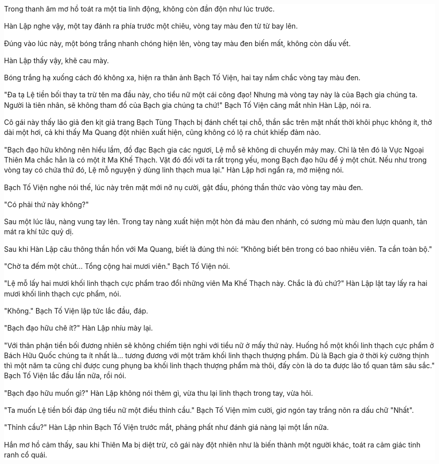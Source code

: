 Trong thanh âm mơ hồ toát ra một tia linh động, không còn đần độn như lúc trước.

Hàn Lập nghe vậy, một tay đánh ra phía trước một chiêu, vòng tay màu đen từ từ bay lên.

Đúng vào lúc này, một bóng trắng nhanh chóng hiện lên, vòng tay màu đen biến mất, không còn dấu vết.

Hàn Lập thấy vậy, khẽ cau mày.

Bóng trắng hạ xuống cách đó không xa, hiện ra thân ảnh Bạch Tố Viện, hai tay nắm chắc vòng tay màu đen.

"Đa tạ Lệ tiền bối thay ta trừ tên ma đầu này, cho tiểu nữ một cái công đạo! Nhưng mà vòng tay này là của Bạch gia chúng ta. Người là tiên nhân, sẽ không tham đồ của Bạch gia chúng ta chứ!" Bạch Tố Viện căng mắt nhìn Hàn Lập, nói ra.

Cô gái này thấy lão giả đen kịt giả trang Bạch Tùng Thạch bị đánh chết tại chỗ, thần sắc trên mặt nhất thời khôi phục không ít, thở dài một hơi, cả khi thấy Ma Quang đột nhiên xuất hiện, cũng không có lộ ra chút khiếp đảm nào.

"Bạch đạo hữu không nên hiểu lầm, đồ đạc Bạch gia các ngươi, Lệ mỗ sẽ không di chuyển mảy may. Chỉ là tên đó là Vực Ngoại Thiên Ma chắc hẳn là có một ít Ma Khế Thạch. Vật đó đối với ta rất trọng yếu, mong Bạch đạo hữu để ý một chút. Nếu như trong vòng tay có chứa thứ đó, Lệ mỗ nguyện ý dùng linh thạch mua lại." Hàn Lập hơi ngẩn ra, mở miệng nói.

Bạch Tố Viện nghe nói thế, lúc này trên mặt mới nở nụ cười, gật đầu, phóng thần thức vào vòng tay màu đen.

"Có phải thứ này không?"

Sau một lúc lâu, nàng vung tay lên. Trong tay nàng xuất hiện một hòn đá màu đen nhánh, có sương mù màu đen lượn quanh, tản mát ra khí tức quỷ dị.

Sau khi Hàn Lập câu thông thần hồn với Ma Quang, biết là đúng thì nói: “Không biết bên trong có bao nhiêu viên. Ta cần toàn bộ."

"Chờ ta đếm một chút... Tổng cộng hai mươi viên." Bạch Tố Viện nói.

"Lệ mỗ lấy hai mươi khối linh thạch cực phẩm trao đổi những viên Ma Khế Thạch này. Chắc là đủ chứ?" Hàn Lập lật tay lấy ra hai mươi khối linh thạch cực phẩm, nói.

"Không." Bạch Tố Viện lập tức lắc đầu, đáp.

"Bạch đạo hữu chê ít?" Hàn Lập nhíu mày lại.

"Với thân phận tiền bối đương nhiên sẽ không chiếm tiện nghi với tiểu nữ ở mấy thứ này. Huống hồ một khối linh thạch cực phẩm ở Bách Hữu Quốc chúng ta ít nhất là... tương đương với một trăm khối linh thạch thượng phẩm. Dù là Bạch gia ở thời kỳ cường thịnh thì một năm ta cũng chỉ được cung phụng ba khối linh thạch thượng phẩm mà thôi, đấy còn là do ta được lão tổ quan tâm sâu sắc." Bạch Tố Viện lắc đầu lần nữa, rồi nói.

"Bạch đạo hữu muốn gì?" Hàn Lập không nói thêm gì, vừa thu lại linh thạch trong tay, vừa hỏi.

"Ta muốn Lệ tiền bối đáp ứng tiểu nữ một điều thỉnh cầu." Bạch Tố Viện mỉm cười, giơ ngón tay trắng nõn ra dấu chữ "Nhất".

"Thỉnh cầu?" Hàn Lập nhìn Bạch Tố Viện trước mắt, phảng phất như đánh giá nàng lại một lần nữa.

Hắn mơ hồ cảm thấy, sau khi Thiên Ma bị diệt trừ, cô gái này đột nhiên như là biến thành một người khác, toát ra cảm giác tinh ranh cổ quái.
